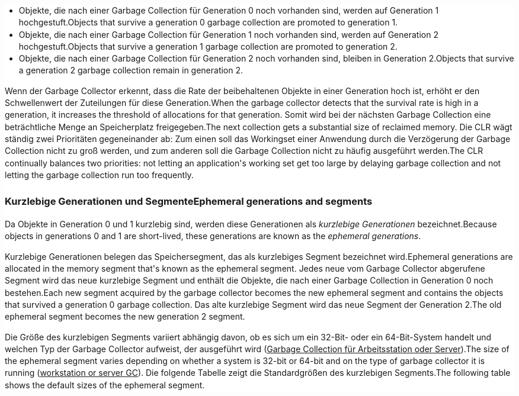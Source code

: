 - <span data-ttu-id="5aa6b-240">Objekte, die nach einer Garbage Collection für Generation 0 noch vorhanden sind, werden auf Generation 1 hochgestuft.</span><span class="sxs-lookup"><span data-stu-id="5aa6b-240">Objects that survive a generation 0 garbage collection are promoted to generation 1.</span></span>
- <span data-ttu-id="5aa6b-241">Objekte, die nach einer Garbage Collection für Generation 1 noch vorhanden sind, werden auf Generation 2 hochgestuft.</span><span class="sxs-lookup"><span data-stu-id="5aa6b-241">Objects that survive a generation 1 garbage collection are promoted to generation 2.</span></span>
- <span data-ttu-id="5aa6b-242">Objekte, die nach einer Garbage Collection für Generation 2 noch vorhanden sind, bleiben in Generation 2.</span><span class="sxs-lookup"><span data-stu-id="5aa6b-242">Objects that survive a generation 2 garbage collection remain in generation 2.</span></span>

<span data-ttu-id="5aa6b-243">Wenn der Garbage Collector erkennt, dass die Rate der beibehaltenen Objekte in einer Generation hoch ist, erhöht er den Schwellenwert der Zuteilungen für diese Generation.</span><span class="sxs-lookup"><span data-stu-id="5aa6b-243">When the garbage collector detects that the survival rate is high in a generation, it increases the threshold of allocations for that generation.</span></span> <span data-ttu-id="5aa6b-244">Somit wird bei der nächsten Garbage Collection eine beträchtliche Menge an Speicherplatz freigegeben.</span><span class="sxs-lookup"><span data-stu-id="5aa6b-244">The next collection gets a substantial size of reclaimed memory.</span></span> <span data-ttu-id="5aa6b-245">Die CLR wägt ständig zwei Prioritäten gegeneinander ab: Zum einen soll das Workingset einer Anwendung durch die Verzögerung der Garbage Collection nicht zu groß werden, und zum anderen soll die Garbage Collection nicht zu häufig ausgeführt werden.</span><span class="sxs-lookup"><span data-stu-id="5aa6b-245">The CLR continually balances two priorities: not letting an application's working set get too large by delaying garbage collection and not letting the garbage collection run too frequently.</span></span>

### <a name="ephemeral-generations-and-segments"></a><span data-ttu-id="5aa6b-246">Kurzlebige Generationen und Segmente</span><span class="sxs-lookup"><span data-stu-id="5aa6b-246">Ephemeral generations and segments</span></span>

<span data-ttu-id="5aa6b-247">Da Objekte in Generation 0 und 1 kurzlebig sind, werden diese Generationen als *kurzlebige Generationen* bezeichnet.</span><span class="sxs-lookup"><span data-stu-id="5aa6b-247">Because objects in generations 0 and 1 are short-lived, these generations are known as the *ephemeral generations*.</span></span>

<span data-ttu-id="5aa6b-248">Kurzlebige Generationen belegen das Speichersegment, das als kurzlebiges Segment bezeichnet wird.</span><span class="sxs-lookup"><span data-stu-id="5aa6b-248">Ephemeral generations are allocated in the memory segment that's known as the ephemeral segment.</span></span> <span data-ttu-id="5aa6b-249">Jedes neue vom Garbage Collector abgerufene Segment wird das neue kurzlebige Segment und enthält die Objekte, die nach einer Garbage Collection in Generation 0 noch bestehen.</span><span class="sxs-lookup"><span data-stu-id="5aa6b-249">Each new segment acquired by the garbage collector becomes the new ephemeral segment and contains the objects that survived a generation 0 garbage collection.</span></span> <span data-ttu-id="5aa6b-250">Das alte kurzlebige Segment wird das neue Segment der Generation 2.</span><span class="sxs-lookup"><span data-stu-id="5aa6b-250">The old ephemeral segment becomes the new generation 2 segment.</span></span>

<span data-ttu-id="5aa6b-251">Die Größe des kurzlebigen Segments variiert abhängig davon, ob es sich um ein 32-Bit- oder ein 64-Bit-System handelt und welchen Typ der Garbage Collector aufweist, der ausgeführt wird ([Garbage Collection für Arbeitsstation oder Server](workstation-server-gc.md)).</span><span class="sxs-lookup"><span data-stu-id="5aa6b-251">The size of the ephemeral segment varies depending on whether a system is 32-bit or 64-bit and on the type of garbage collector it is running ([workstation or server GC](workstation-server-gc.md)).</span></span> <span data-ttu-id="5aa6b-252">Die folgende Tabelle zeigt die Standardgrößen des kurzlebigen Segments.</span><span class="sxs-lookup"><span data-stu-id="5aa6b-252">The following table shows the default sizes of the ephemeral segment.</span></span>
